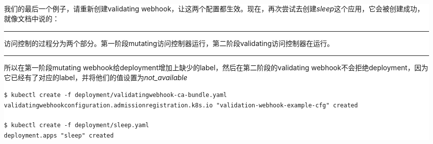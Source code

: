 我们的最后一个例子，请重新创建validating webhook，让这两个配置都生效。现在，再次尝试去创建*sleep*这个应用，它会被创建成功，就像文档中说的：

***
访问控制的过程分为两个部分。第一阶段mutating访问控制器运行，第二阶段validating访问控制器在运行。
***
所以在第一阶段mutating webhook给deployment增加上缺少的label，然后在第二阶段的validating webhook不会拒绝deployment，因为它已经有了对应的label，并将他们的值设置为*not_available*
```shell
$ kubectl create -f deployment/validatingwebhook-ca-bundle.yaml
validatingwebhookconfiguration.admissionregistration.k8s.io "validation-webhook-example-cfg" created

$ kubectl create -f deployment/sleep.yaml
deployment.apps "sleep" created
```
